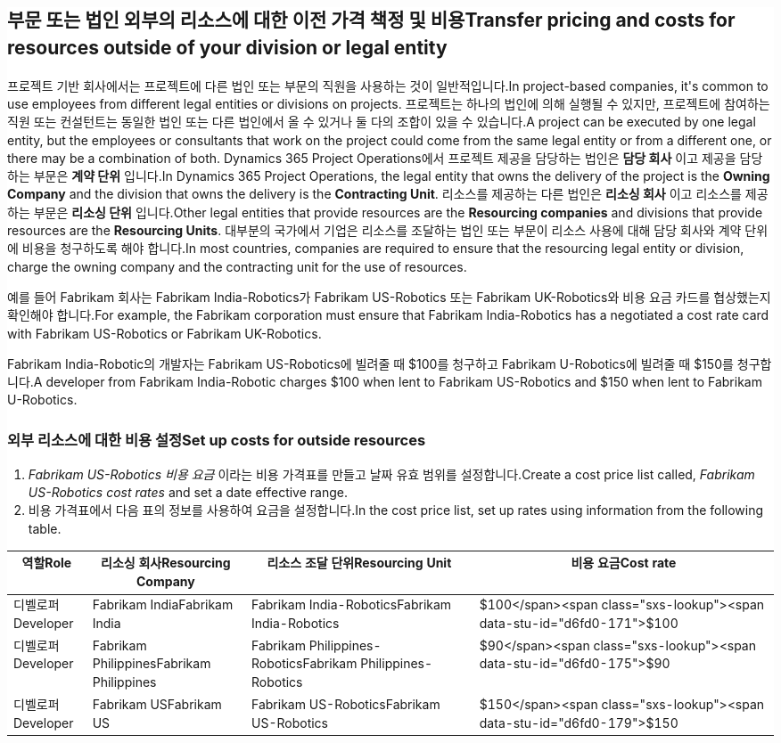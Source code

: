 ## <a name="transfer-pricing-and-costs-for-resources-outside-of-your-division-or-legal-entity"></a><span data-ttu-id="d6fd0-153">부문 또는 법인 외부의 리소스에 대한 이전 가격 책정 및 비용</span><span class="sxs-lookup"><span data-stu-id="d6fd0-153">Transfer pricing and costs for resources outside of your division or legal entity</span></span>

<span data-ttu-id="d6fd0-154">프로젝트 기반 회사에서는 프로젝트에 다른 법인 또는 부문의 직원을 사용하는 것이 일반적입니다.</span><span class="sxs-lookup"><span data-stu-id="d6fd0-154">In project-based companies, it's common to use employees from different legal entities or divisions on projects.</span></span> <span data-ttu-id="d6fd0-155">프로젝트는 하나의 법인에 의해 실행될 수 있지만, 프로젝트에 참여하는 직원 또는 컨설턴트는 동일한 법인 또는 다른 법인에서 올 수 있거나 둘 다의 조합이 있을 수 있습니다.</span><span class="sxs-lookup"><span data-stu-id="d6fd0-155">A project can be executed by one legal entity, but the employees or consultants that work on the project could come from the same legal entity or from a different one, or there may be a combination of both.</span></span> <span data-ttu-id="d6fd0-156">Dynamics 365 Project Operations에서 프로젝트 제공을 담당하는 법인은 **담당 회사** 이고 제공을 담당하는 부문은 **계약 단위** 입니다.</span><span class="sxs-lookup"><span data-stu-id="d6fd0-156">In Dynamics 365 Project Operations, the legal entity that owns the delivery of the project is the **Owning Company** and the division that owns the delivery is the **Contracting Unit**.</span></span> <span data-ttu-id="d6fd0-157">리소스를 제공하는 다른 법인은 **리소싱 회사** 이고 리소스를 제공하는 부문은 **리소싱 단위** 입니다.</span><span class="sxs-lookup"><span data-stu-id="d6fd0-157">Other legal entities that provide resources are the **Resourcing companies** and divisions that provide resources are the **Resourcing Units**.</span></span> <span data-ttu-id="d6fd0-158">대부분의 국가에서 기업은 리소스를 조달하는 법인 또는 부문이 리소스 사용에 대해 담당 회사와 계약 단위에 비용을 청구하도록 해야 합니다.</span><span class="sxs-lookup"><span data-stu-id="d6fd0-158">In most countries, companies are required to ensure that the resourcing legal entity or division, charge the owning company and the contracting unit for the use of resources.</span></span>

<span data-ttu-id="d6fd0-159">예를 들어 Fabrikam 회사는 Fabrikam India-Robotics가 Fabrikam US-Robotics 또는 Fabrikam UK-Robotics와 비용 요금 카드를 협상했는지 확인해야 합니다.</span><span class="sxs-lookup"><span data-stu-id="d6fd0-159">For example, the Fabrikam corporation must ensure that Fabrikam India-Robotics has a negotiated a cost rate card with Fabrikam US-Robotics or Fabrikam UK-Robotics.</span></span>

<span data-ttu-id="d6fd0-160">Fabrikam India-Robotic의 개발자는 Fabrikam US-Robotics에 빌려줄 때 $100를 청구하고 Fabrikam U-Robotics에 빌려줄 때 $150를 청구합니다.</span><span class="sxs-lookup"><span data-stu-id="d6fd0-160">A developer from Fabrikam India-Robotic charges $100 when lent to Fabrikam US-Robotics and $150 when lent to Fabrikam U-Robotics.</span></span>

### <a name="set-up-costs-for-outside-resources"></a><span data-ttu-id="d6fd0-161">외부 리소스에 대한 비용 설정</span><span class="sxs-lookup"><span data-stu-id="d6fd0-161">Set up costs for outside resources</span></span>

1. <span data-ttu-id="d6fd0-162">*Fabrikam US-Robotics 비용 요금* 이라는 비용 가격표를 만들고 날짜 유효 범위를 설정합니다.</span><span class="sxs-lookup"><span data-stu-id="d6fd0-162">Create a cost price list called, *Fabrikam US-Robotics cost rates* and set a date effective range.</span></span>
2. <span data-ttu-id="d6fd0-163">비용 가격표에서 다음 표의 정보를 사용하여 요금을 설정합니다.</span><span class="sxs-lookup"><span data-stu-id="d6fd0-163">In the cost price list, set up rates using information from the following table.</span></span> 

| <span data-ttu-id="d6fd0-164">역할</span><span class="sxs-lookup"><span data-stu-id="d6fd0-164">Role</span></span> | <span data-ttu-id="d6fd0-165">리소싱 회사</span><span class="sxs-lookup"><span data-stu-id="d6fd0-165">Resourcing Company</span></span> | <span data-ttu-id="d6fd0-166">리소스 조달 단위</span><span class="sxs-lookup"><span data-stu-id="d6fd0-166">Resourcing Unit</span></span> | <span data-ttu-id="d6fd0-167">비용 요금</span><span class="sxs-lookup"><span data-stu-id="d6fd0-167">Cost rate</span></span> |
| --- | --- | --- | --- |
| <span data-ttu-id="d6fd0-168">디벨로퍼</span><span class="sxs-lookup"><span data-stu-id="d6fd0-168">Developer</span></span> | <span data-ttu-id="d6fd0-169">Fabrikam India</span><span class="sxs-lookup"><span data-stu-id="d6fd0-169">Fabrikam India</span></span> | <span data-ttu-id="d6fd0-170">Fabrikam India-Robotics</span><span class="sxs-lookup"><span data-stu-id="d6fd0-170">Fabrikam India-Robotics</span></span> | <span data-ttu-id="d6fd0-171">$100</span><span class="sxs-lookup"><span data-stu-id="d6fd0-171">$100</span></span> |
| <span data-ttu-id="d6fd0-172">디벨로퍼</span><span class="sxs-lookup"><span data-stu-id="d6fd0-172">Developer</span></span> | <span data-ttu-id="d6fd0-173">Fabrikam Philippines</span><span class="sxs-lookup"><span data-stu-id="d6fd0-173">Fabrikam Philippines</span></span> | <span data-ttu-id="d6fd0-174">Fabrikam Philippines-Robotics</span><span class="sxs-lookup"><span data-stu-id="d6fd0-174">Fabrikam Philippines-Robotics</span></span> | <span data-ttu-id="d6fd0-175">$90</span><span class="sxs-lookup"><span data-stu-id="d6fd0-175">$90</span></span> |
| <span data-ttu-id="d6fd0-176">디벨로퍼</span><span class="sxs-lookup"><span data-stu-id="d6fd0-176">Developer</span></span> | <span data-ttu-id="d6fd0-177">Fabrikam US</span><span class="sxs-lookup"><span data-stu-id="d6fd0-177">Fabrikam US</span></span> | <span data-ttu-id="d6fd0-178">Fabrikam US-Robotics</span><span class="sxs-lookup"><span data-stu-id="d6fd0-178">Fabrikam US-Robotics</span></span> | <span data-ttu-id="d6fd0-179">$150</span><span class="sxs-lookup"><span data-stu-id="d6fd0-179">$150</span></span> |

